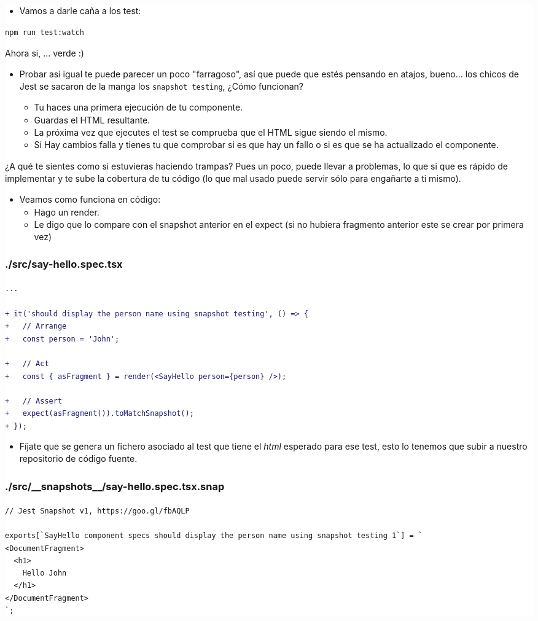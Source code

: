 - Vamos a darle caña a los test:

```bash
npm run test:watch
```

Ahora si, ... verde :)

- Probar así igual te puede parecer un poco "farragoso", así que puede que estés pensando en
  atajos, bueno... los chicos de Jest se sacaron de la manga los `snapshot testing`, ¿Cómo funcionan?

  - Tu haces una primera ejecución de tu componente.
  - Guardas el HTML resultante.
  - La próxima vez que ejecutes el test se comprueba que el HTML sigue siendo el mismo.
  - Si Hay cambios falla y tienes tu que comprobar si es que hay un fallo o si es que se ha actualizado
    el componente.

¿A qué te sientes como si estuvieras haciendo trampas? Pues un poco, puede llevar a problemas, lo que si
que es rápido de implementar y te sube la cobertura de tu código (lo que mal usado puede servir sólo
para engañarte a ti mismo).

- Veamos como funciona en código:
  - Hago un render.
  - Le digo que lo compare con el snapshot anterior en el expect (si no hubiera fragmento anterior este se crear por primera vez)

### ./src/say-hello.spec.tsx

```diff
...

+ it('should display the person name using snapshot testing', () => {
+   // Arrange
+   const person = 'John';

+   // Act
+   const { asFragment } = render(<SayHello person={person} />);

+   // Assert
+   expect(asFragment()).toMatchSnapshot();
+ });

```

- Fíjate que se genera un fichero asociado al test que tiene el _html_ esperado para ese test, esto
  lo tenemos que subir a nuestro repositorio de código fuente.

### ./src/\_\_snapshots\_\_/say-hello.spec.tsx.snap

```
// Jest Snapshot v1, https://goo.gl/fbAQLP

exports[`SayHello component specs should display the person name using snapshot testing 1`] = `
<DocumentFragment>
  <h1>
    Hello John
  </h1>
</DocumentFragment>
`;

```
